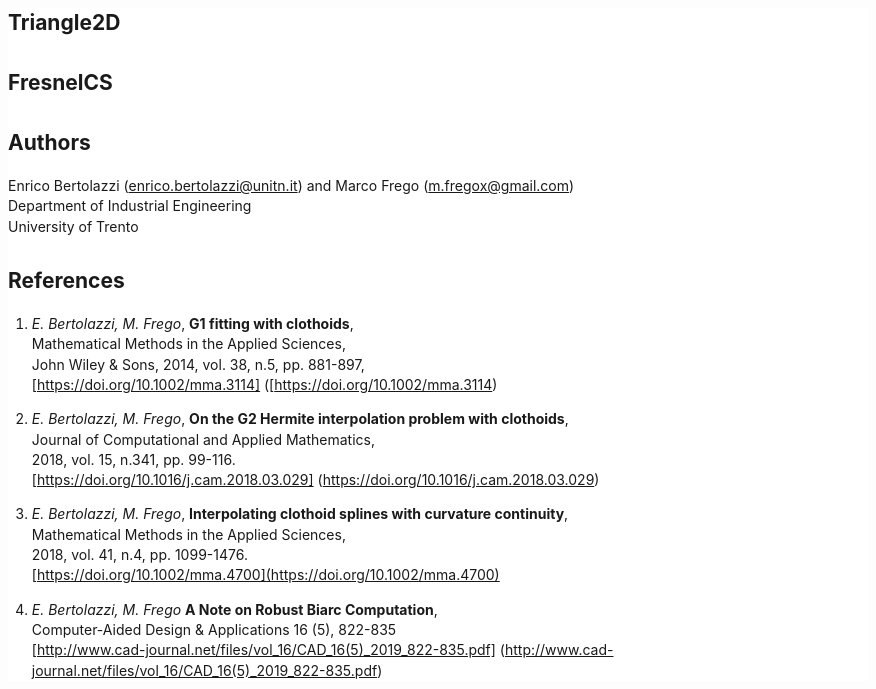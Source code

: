 ## Triangle2D

## FresnelCS

Authors
-------
	
Enrico Bertolazzi (<enrico.bertolazzi@unitn.it>) and Marco Frego (<m.fregox@gmail.com>)  
Department of Industrial Engineering  
University of Trento  

References
----------

1. *E. Bertolazzi, M. Frego*,
   **G1 fitting with clothoids**,  
   Mathematical Methods in the Applied Sciences,  
   John Wiley & Sons, 2014, vol. 38, n.5, pp. 881-897,  
   [https://doi.org/10.1002/mma.3114]
   ([https://doi.org/10.1002/mma.3114)

2. *E. Bertolazzi, M. Frego*,
   **On the G2 Hermite interpolation problem with clothoids**,  
   Journal of Computational and Applied Mathematics,  
   2018, vol. 15, n.341, pp. 99-116.  
   [https://doi.org/10.1016/j.cam.2018.03.029]
   (https://doi.org/10.1016/j.cam.2018.03.029)

3. *E. Bertolazzi, M. Frego*,
   **Interpolating clothoid splines with curvature continuity**,  
   Mathematical Methods in the Applied Sciences,  
   2018, vol. 41, n.4, pp. 1099-1476.  
   [https://doi.org/10.1002/mma.4700](https://doi.org/10.1002/mma.4700)
   
4. *E. Bertolazzi, M. Frego*
   **A Note on Robust Biarc Computation**,  
   Computer-Aided Design & Applications 16 (5), 822-835  
   [http://www.cad-journal.net/files/vol_16/CAD_16(5)_2019_822-835.pdf]
   (http://www.cad-journal.net/files/vol_16/CAD_16(5)_2019_822-835.pdf)
